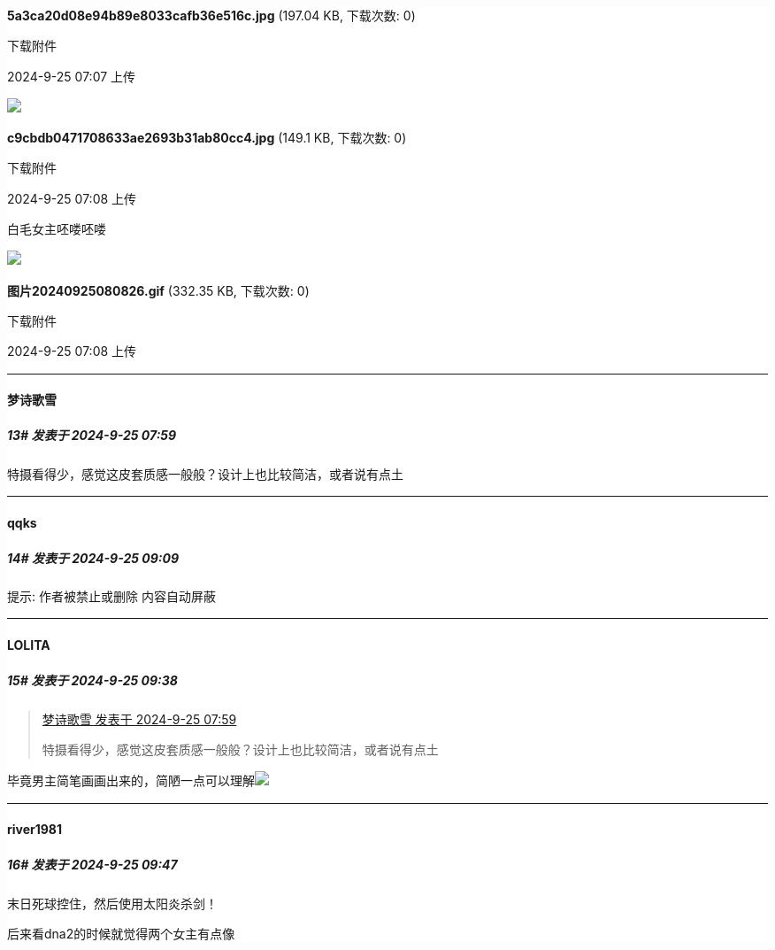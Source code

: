 <strong>5a3ca20d08e94b89e8033cafb36e516c.jpg</strong> (197.04 KB, 下载次数: 0)

下载附件

2024-9-25 07:07 上传

<img src="https://img.saraba1st.com/forum/202409/25/070804jlfqkkk7553oqk4k.jpg" referrerpolicy="no-referrer">

<strong>c9cbdb0471708633ae2693b31ab80cc4.jpg</strong> (149.1 KB, 下载次数: 0)

下载附件

2024-9-25 07:08 上传

白毛女主呸喽呸喽

<img src="https://img.saraba1st.com/forum/202409/25/070852iaa7araa7jcaeaby.gif" referrerpolicy="no-referrer">

<strong>图片20240925080826.gif</strong> (332.35 KB, 下载次数: 0)

下载附件

2024-9-25 07:08 上传

*****

####  梦诗歌雪  
##### 13#       发表于 2024-9-25 07:59

特摄看得少，感觉这皮套质感一般般？设计上也比较简洁，或者说有点土

*****

####  qqks  
##### 14#       发表于 2024-9-25 09:09

提示: 作者被禁止或删除 内容自动屏蔽

*****

####  LOLITA  
##### 15#       发表于 2024-9-25 09:38

<blockquote><a href="httphttps://bbs.saraba1st.com/2b/forum.php?mod=redirect&amp;goto=findpost&amp;pid=66296723&amp;ptid=2197750" target="_blank">梦诗歌雪 发表于 2024-9-25 07:59</a>

特摄看得少，感觉这皮套质感一般般？设计上也比较简洁，或者说有点土</blockquote>
毕竟男主简笔画画出来的，简陋一点可以理解<img src="https://static.saraba1st.com/image/smiley/face/170.gif" referrerpolicy="no-referrer">

*****

####  river1981  
##### 16#       发表于 2024-9-25 09:47

末日死球控住，然后使用太阳炎杀剑！

后来看dna2的时候就觉得两个女主有点像
